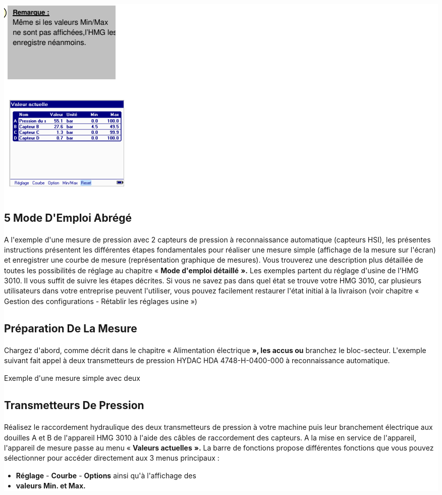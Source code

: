 ![11_image_1.png](11_image_1.png)

![11_image_2.png](11_image_2.png)

## 5 Mode D'Emploi Abrégé

A l'exemple d'une mesure de pression avec 2 capteurs de pression à reconnaissance automatique 
(capteurs HSI), les présentes instructions présentent les différentes étapes fondamentales pour réaliser une mesure simple (affichage de la mesure sur l'écran) et enregistrer une courbe de mesure (représentation graphique de mesures). Vous trouverez une description plus détaillée de toutes les possibilités de réglage au chapitre « **Mode d'emploi détaillé** **».** Les exemples partent du réglage d'usine de l'HMG 3010. Il vous suffit de suivre les étapes décrites. Si vous ne savez pas dans quel état se trouve votre HMG 3010, car plusieurs utilisateurs dans votre entreprise peuvent l'utiliser, vous pouvez facilement restaurer l'état initial à la livraison (voir chapitre « Gestion des configurations - Rétablir les réglages usine ») 

## Préparation De La Mesure

Chargez d'abord, comme décrit dans le chapitre « Alimentation électrique **», les accus ou** branchez le bloc-secteur. L'exemple suivant fait appel à deux transmetteurs de pression HYDAC HDA 4748-H-0400-000 à reconnaissance automatique. 

Exemple d'une mesure simple avec deux 

## Transmetteurs De Pression

Réalisez le raccordement hydraulique des deux transmetteurs de pression à votre machine puis leur branchement électrique aux douilles A et B de l'appareil HMG 3010 à l'aide des câbles de raccordement des capteurs. A la mise en service de l'appareil, l'appareil de mesure passe au menu « **Valeurs actuelles** **».** La barre de fonctions propose différentes fonctions que vous pouvez sélectionner pour accéder directement aux 3 menus principaux : 
- **Réglage** - **Courbe** - **Options** 
ainsi qu'à l'affichage des 
- **valeurs Min. et Max.** 
